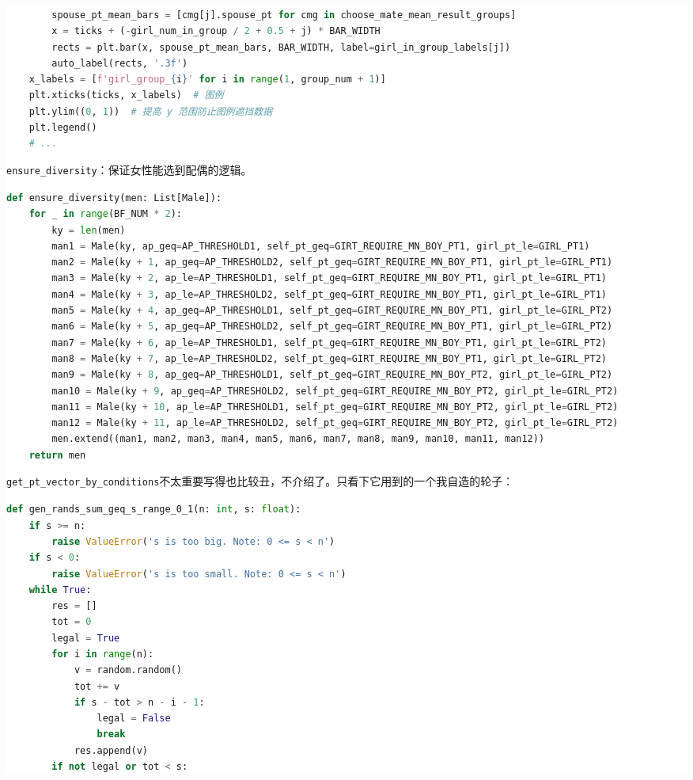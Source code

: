 ```python
        spouse_pt_mean_bars = [cmg[j].spouse_pt for cmg in choose_mate_mean_result_groups]
        x = ticks + (-girl_num_in_group / 2 + 0.5 + j) * BAR_WIDTH
        rects = plt.bar(x, spouse_pt_mean_bars, BAR_WIDTH, label=girl_in_group_labels[j])
        auto_label(rects, '.3f')
    x_labels = [f'girl_group_{i}' for i in range(1, group_num + 1)]
    plt.xticks(ticks, x_labels)  # 图例
    plt.ylim((0, 1))  # 提高 y 范围防止图例遮挡数据
    plt.legend()
    # ...
```

`ensure_diversity`：保证女性能选到配偶的逻辑。

```python
def ensure_diversity(men: List[Male]):
    for _ in range(BF_NUM * 2):
        ky = len(men)
        man1 = Male(ky, ap_geq=AP_THRESHOLD1, self_pt_geq=GIRT_REQUIRE_MN_BOY_PT1, girl_pt_le=GIRL_PT1)
        man2 = Male(ky + 1, ap_geq=AP_THRESHOLD2, self_pt_geq=GIRT_REQUIRE_MN_BOY_PT1, girl_pt_le=GIRL_PT1)
        man3 = Male(ky + 2, ap_le=AP_THRESHOLD1, self_pt_geq=GIRT_REQUIRE_MN_BOY_PT1, girl_pt_le=GIRL_PT1)
        man4 = Male(ky + 3, ap_le=AP_THRESHOLD2, self_pt_geq=GIRT_REQUIRE_MN_BOY_PT1, girl_pt_le=GIRL_PT1)
        man5 = Male(ky + 4, ap_geq=AP_THRESHOLD1, self_pt_geq=GIRT_REQUIRE_MN_BOY_PT1, girl_pt_le=GIRL_PT2)
        man6 = Male(ky + 5, ap_geq=AP_THRESHOLD2, self_pt_geq=GIRT_REQUIRE_MN_BOY_PT1, girl_pt_le=GIRL_PT2)
        man7 = Male(ky + 6, ap_le=AP_THRESHOLD1, self_pt_geq=GIRT_REQUIRE_MN_BOY_PT1, girl_pt_le=GIRL_PT2)
        man8 = Male(ky + 7, ap_le=AP_THRESHOLD2, self_pt_geq=GIRT_REQUIRE_MN_BOY_PT1, girl_pt_le=GIRL_PT2)
        man9 = Male(ky + 8, ap_geq=AP_THRESHOLD1, self_pt_geq=GIRT_REQUIRE_MN_BOY_PT2, girl_pt_le=GIRL_PT2)
        man10 = Male(ky + 9, ap_geq=AP_THRESHOLD2, self_pt_geq=GIRT_REQUIRE_MN_BOY_PT2, girl_pt_le=GIRL_PT2)
        man11 = Male(ky + 10, ap_le=AP_THRESHOLD1, self_pt_geq=GIRT_REQUIRE_MN_BOY_PT2, girl_pt_le=GIRL_PT2)
        man12 = Male(ky + 11, ap_le=AP_THRESHOLD2, self_pt_geq=GIRT_REQUIRE_MN_BOY_PT2, girl_pt_le=GIRL_PT2)
        men.extend((man1, man2, man3, man4, man5, man6, man7, man8, man9, man10, man11, man12))
    return men
```

`get_pt_vector_by_conditions`不太重要写得也比较丑，不介绍了。只看下它用到的一个我自造的轮子：

```python
def gen_rands_sum_geq_s_range_0_1(n: int, s: float):
    if s >= n:
        raise ValueError('s is too big. Note: 0 <= s < n')
    if s < 0:
        raise ValueError('s is too small. Note: 0 <= s < n')
    while True:
        res = []
        tot = 0
        legal = True
        for i in range(n):
            v = random.random()
            tot += v
            if s - tot > n - i - 1:
                legal = False
                break
            res.append(v)
        if not legal or tot < s:
```